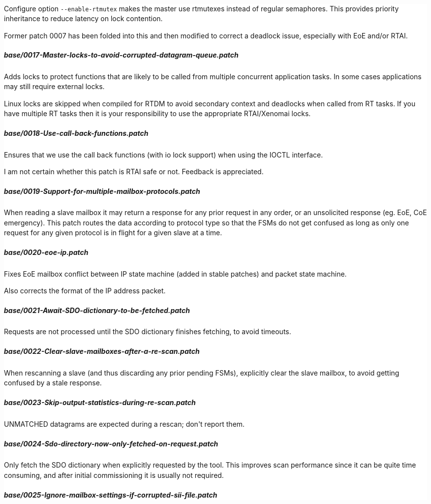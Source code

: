 Configure option `--enable-rtmutex` makes the master use rtmutexes instead of regular semaphores.  This provides priority inheritance to reduce latency on lock contention.

Former patch 0007 has been folded into this and then modified to correct a deadlock issue, especially with EoE and/or RTAI.

##### base/0017-Master-locks-to-avoid-corrupted-datagram-queue.patch

Adds locks to protect functions that are likely to be called from multiple concurrent application tasks.  In some cases applications may still require external locks.

Linux locks are skipped when compiled for RTDM to avoid secondary context and deadlocks when called from RT tasks.  If you have multiple RT tasks then it is your responsibility to use the appropriate RTAI/Xenomai locks.

##### base/0018-Use-call-back-functions.patch

Ensures that we use the call back functions (with io lock support) when using the IOCTL interface.

I am not certain whether this patch is RTAI safe or not.  Feedback is appreciated.

##### base/0019-Support-for-multiple-mailbox-protocols.patch

When reading a slave mailbox it may return a response for any prior request in any order, or an unsolicited response (eg. EoE, CoE emergency).  This patch routes the data according to protocol type so that the FSMs do not get confused as long as only one request for any given protocol is in flight for a given slave at a time.

##### base/0020-eoe-ip.patch

Fixes EoE mailbox conflict between IP state machine (added in stable patches) and packet state machine.

Also corrects the format of the IP address packet.

##### base/0021-Await-SDO-dictionary-to-be-fetched.patch

Requests are not processed until the SDO dictionary finishes fetching, to avoid timeouts.

##### base/0022-Clear-slave-mailboxes-after-a-re-scan.patch

When rescanning a slave (and thus discarding any prior pending FSMs), explicitly clear the slave mailbox, to avoid getting confused by a stale response.

##### base/0023-Skip-output-statistics-during-re-scan.patch

UNMATCHED datagrams are expected during a rescan; don't report them.

##### base/0024-Sdo-directory-now-only-fetched-on-request.patch

Only fetch the SDO dictionary when explicitly requested by the tool.  This improves scan performance since it can be quite time consuming, and after initial commissioning it is usually not required.

##### base/0025-Ignore-mailbox-settings-if-corrupted-sii-file.patch
